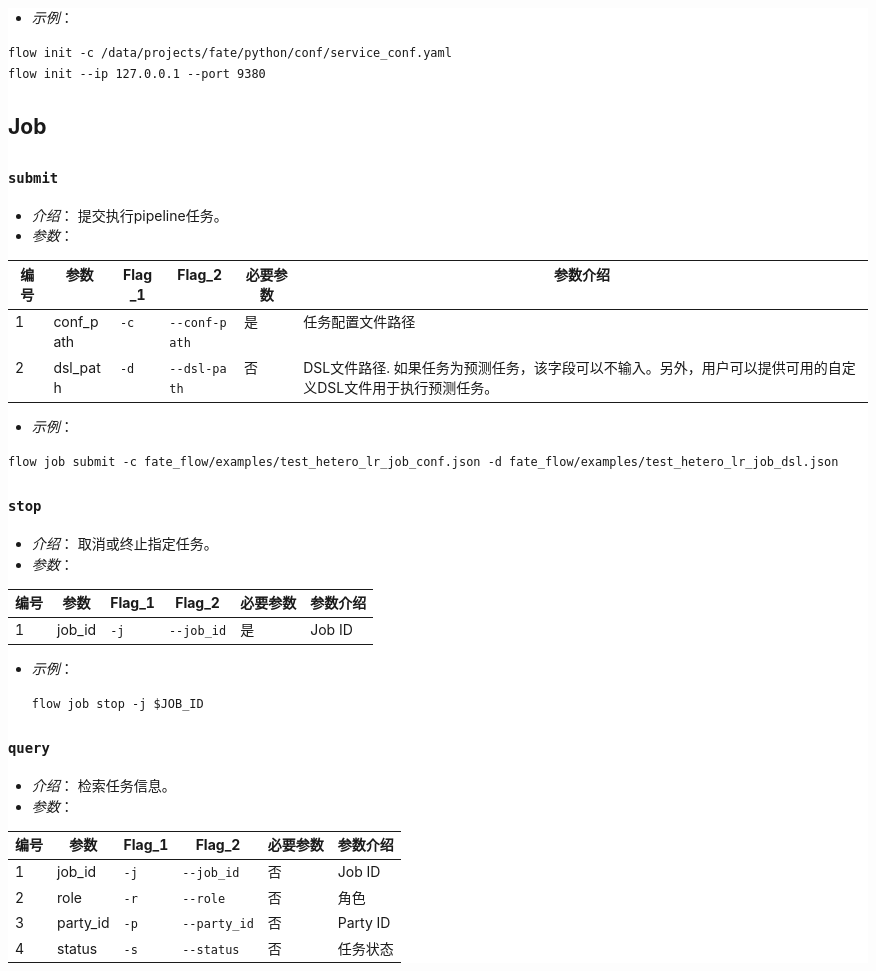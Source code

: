   - *示例*：



``` sourceCode bash
flow init -c /data/projects/fate/python/conf/service_conf.yaml
flow init --ip 127.0.0.1 --port 9380
```

## Job

### `submit`

  - *介绍*：
提交执行pipeline任务。
  - *参数*：

| 编号 | 参数         | Flag\_1 | Flag\_2       | 必要参数 | 参数介绍                                                      |
| -- | ---------- | ------- | ------------- | ---- | --------------------------------------------------------- |
| 1  | conf\_path | `-c`    | `--conf-path` | 是    | 任务配置文件路径                                                  |
| 2  | dsl\_path  | `-d`    | `--dsl-path`  | 否    | DSL文件路径. 如果任务为预测任务，该字段可以不输入。另外，用户可以提供可用的自定义DSL文件用于执行预测任务。 |

  - *示例*：



``` sourceCode bash
flow job submit -c fate_flow/examples/test_hetero_lr_job_conf.json -d fate_flow/examples/test_hetero_lr_job_dsl.json
```

### `stop`

  - *介绍*： 取消或终止指定任务。
  - *参数*：

| 编号 | 参数      | Flag\_1 | Flag\_2    | 必要参数 | 参数介绍   |
| -- | ------- | ------- | ---------- | ---- | ------ |
| 1  | job\_id | `-j`    | `--job_id` | 是    | Job ID |

  - *示例*：
    
    ``` sourceCode bash
    flow job stop -j $JOB_ID
    ```

### `query`

  - *介绍*： 检索任务信息。
  - *参数*：

| 编号 | 参数        | Flag\_1 | Flag\_2      | 必要参数 | 参数介绍     |
| -- | --------- | ------- | ------------ | ---- | -------- |
| 1  | job\_id   | `-j`    | `--job_id`   | 否    | Job ID   |
| 2  | role      | `-r`    | `--role`     | 否    | 角色       |
| 3  | party\_id | `-p`    | `--party_id` | 否    | Party ID |
| 4  | status    | `-s`    | `--status`   | 否    | 任务状态     |
